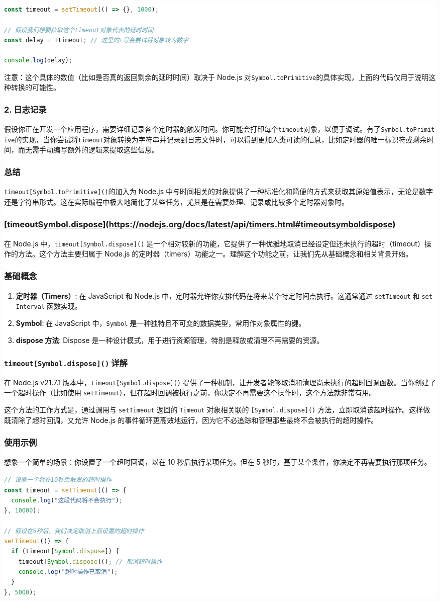```javascript
const timeout = setTimeout(() => {}, 1000);

// 假设我们想要获取这个timeout对象代表的延时时间
const delay = +timeout; // 这里的+号会尝试将对象转为数字

console.log(delay);
```

注意：这个具体的数值（比如是否真的返回剩余的延时时间）取决于 Node.js 对`Symbol.toPrimitive`的具体实现，上面的代码仅用于说明这种转换的可能性。

### 2. 日志记录

假设你正在开发一个应用程序，需要详细记录各个定时器的触发时间。你可能会打印每个`timeout`对象，以便于调试。有了`Symbol.toPrimitive`的实现，当你尝试将`timeout`对象转换为字符串并记录到日志文件时，可以得到更加人类可读的信息，比如定时器的唯一标识符或剩余时间，而无需手动编写额外的逻辑来提取这些信息。

### 总结

`timeout[Symbol.toPrimitive]()`的加入为 Node.js 中与时间相关的对象提供了一种标准化和简便的方式来获取其原始值表示，无论是数字还是字符串形式。这在实际编程中极大地简化了某些任务，尤其是在需要处理、记录或比较多个定时器对象时。

### [timeout[Symbol.dispose]()](https://nodejs.org/docs/latest/api/timers.html#timeoutsymboldispose)

在 Node.js 中，`timeout[Symbol.dispose]()` 是一个相对较新的功能，它提供了一种优雅地取消已经设定但还未执行的超时（timeout）操作的方法。这个方法主要归属于 Node.js 的定时器（timers）功能之一。理解这个功能之前，让我们先从基础概念和相关背景开始。

### 基础概念

1. **定时器（Timers）**: 在 JavaScript 和 Node.js 中，定时器允许你安排代码在将来某个特定时间点执行。这通常通过 `setTimeout` 和 `setInterval` 函数实现。

2. **Symbol**: 在 JavaScript 中，`Symbol` 是一种独特且不可变的数据类型，常用作对象属性的键。

3. **dispose 方法**: Dispose 是一种设计模式，用于进行资源管理，特别是释放或清理不再需要的资源。

### `timeout[Symbol.dispose]()` 详解

在 Node.js v21.7.1 版本中，`timeout[Symbol.dispose]()` 提供了一种机制，让开发者能够取消和清理尚未执行的超时回调函数。当你创建了一个超时操作（比如使用 `setTimeout`），但在超时回调被执行之前，你决定不再需要这个操作时，这个方法就非常有用。

这个方法的工作方式是，通过调用与 `setTimeout` 返回的 `Timeout` 对象相关联的 `[Symbol.dispose]()` 方法，立即取消该超时操作。这样做既清除了超时回调，又允许 Node.js 的事件循环更高效地运行，因为它不必追踪和管理那些最终不会被执行的超时操作。

### 使用示例

想象一个简单的场景：你设置了一个超时回调，以在 10 秒后执行某项任务。但在 5 秒时，基于某个条件，你决定不再需要执行那项任务。

```javascript
// 设置一个将在10秒后触发的超时操作
const timeout = setTimeout(() => {
  console.log("这段代码将不会执行");
}, 10000);

// 假设在5秒后，我们决定取消上面设置的超时操作
setTimeout(() => {
  if (timeout[Symbol.dispose]) {
    timeout[Symbol.dispose](); // 取消超时操作
    console.log("超时操作已取消");
  }
}, 5000);
```
